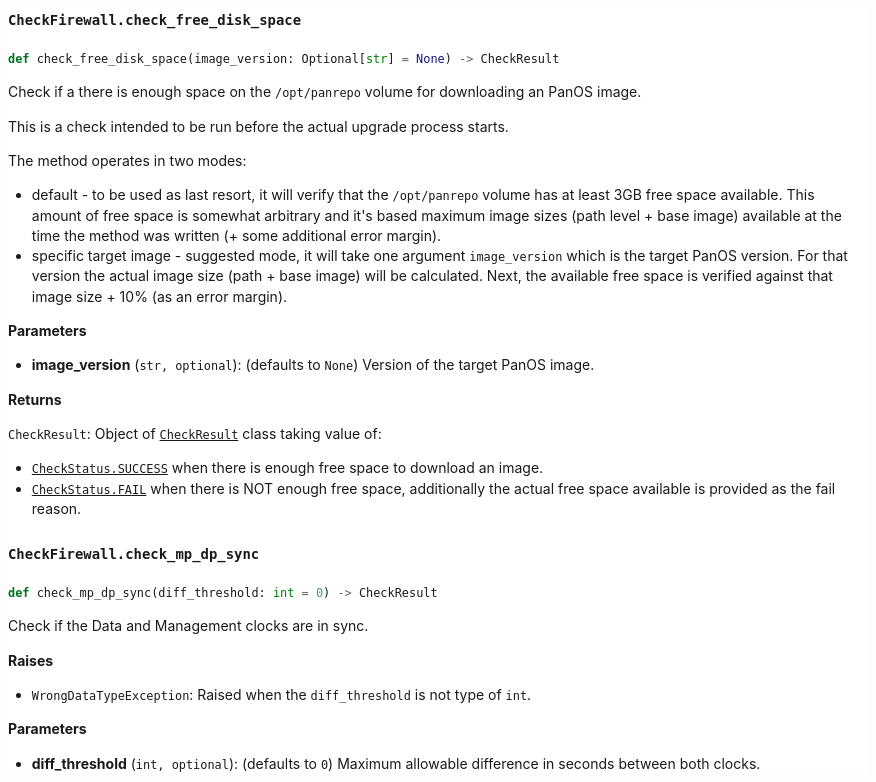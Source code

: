 ### `CheckFirewall.check_free_disk_space`

```python
def check_free_disk_space(image_version: Optional[str] = None) -> CheckResult
```

Check if a there is enough space on the `/opt/panrepo` volume for downloading an PanOS image.

This is a check intended to be run before the actual upgrade process starts.

The method operates in two modes:

* default - to be used as last resort, it will verify that the `/opt/panrepo` volume has at least 3GB free space
    available. This amount of free space is somewhat arbitrary and it's based maximum image sizes
    (path level + base image) available at the time the method was written (+ some additional error margin).
* specific target image - suggested mode, it will take one argument `image_version` which is the target PanOS version.
    For that version the actual image size (path + base image) will be calculated. Next, the available free space
    is verified against that image size + 10% (as an error margin).

__Parameters__


- __image_version__ (`str, optional`): (defaults to `None`) Version of the target PanOS image.

__Returns__


`CheckResult`: Object of [`CheckResult`](/panos/docs/panos-upgrade-assurance/api/utils#class-checkresult) class taking             value of:

* [`CheckStatus.SUCCESS`](/panos/docs/panos-upgrade-assurance/api/utils#class-checkstatus) when there is enough free
    space to download an image.
* [`CheckStatus.FAIL`](/panos/docs/panos-upgrade-assurance/api/utils#class-checkstatus) when there is NOT enough free
    space, additionally the actual free space available is provided as the fail reason.

### `CheckFirewall.check_mp_dp_sync`

```python
def check_mp_dp_sync(diff_threshold: int = 0) -> CheckResult
```

Check if the Data and Management clocks are in sync.

__Raises__


- `WrongDataTypeException`: Raised when the `diff_threshold` is not type of `int`.

__Parameters__


- __diff_threshold__ (`int, optional`): (defaults to `0`) Maximum allowable difference in seconds between both clocks.


[live-564672]: https://live.paloaltonetworks.com/t5/customer-advisories/emergency-update-required-pan-os-root-and-default-certificate/ta-p/564672
[live-572158]: https://live.paloaltonetworks.com/t5/customer-advisories/additional-pan-os-certificate-expirations-and-new-comprehensive/ta-p/572158